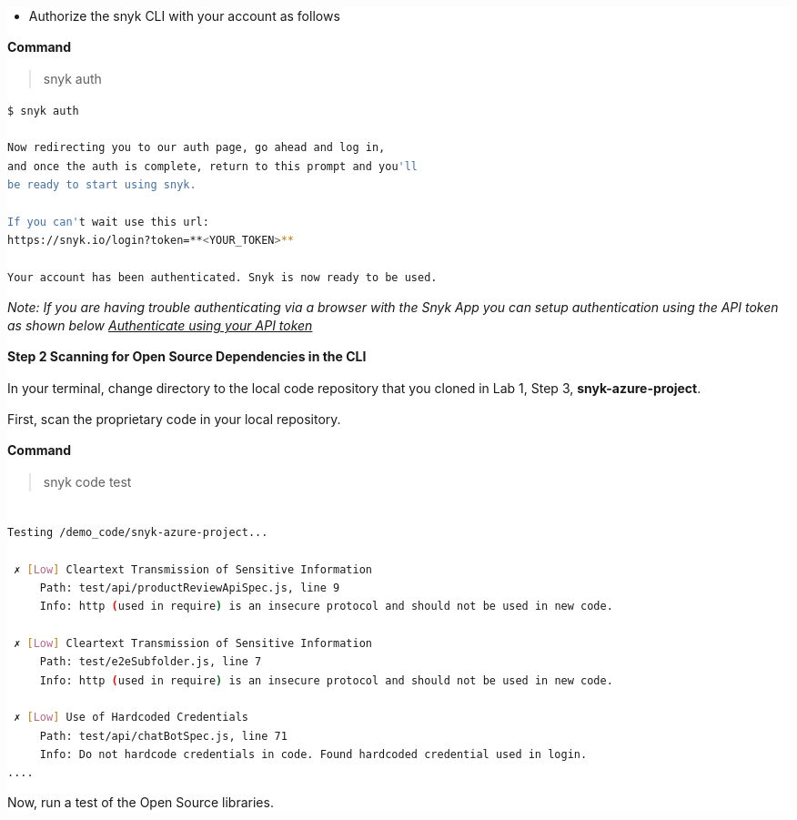 * Authorize the snyk CLI with your account as follows

**Command**

> snyk auth
 
```bash
$ snyk auth

Now redirecting you to our auth page, go ahead and log in,
and once the auth is complete, return to this prompt and you'll
be ready to start using snyk.

If you can't wait use this url:
https://snyk.io/login?token=**<YOUR_TOKEN>**

Your account has been authenticated. Snyk is now ready to be used.
```

_Note: If you are having trouble authenticating via a browser with the Snyk App you can setup authentication using the API token as shown below
[Authenticate using your API token](https://support.snyk.io/hc/en-us/articles/360004008258-Authenticate-the-CLI-with-your-account#UUID-4f46843c-174d-f448-cadf-893cfd7dd858_section-idm4557419555668831541902780562)_

**Step 2 Scanning for Open Source Dependencies in the CLI**

In your terminal, change directory to the local code repository that you cloned in Lab 1, Step 3, **snyk-azure-project**.

First, scan the proprietary code in your local repository.

**Command**

> snyk code test

```bash

Testing /demo_code/snyk-azure-project...

 ✗ [Low] Cleartext Transmission of Sensitive Information 
     Path: test/api/productReviewApiSpec.js, line 9 
     Info: http (used in require) is an insecure protocol and should not be used in new code.

 ✗ [Low] Cleartext Transmission of Sensitive Information 
     Path: test/e2eSubfolder.js, line 7 
     Info: http (used in require) is an insecure protocol and should not be used in new code.

 ✗ [Low] Use of Hardcoded Credentials 
     Path: test/api/chatBotSpec.js, line 71 
     Info: Do not hardcode credentials in code. Found hardcoded credential used in login.
....

```

Now, run a test of the Open Source libraries.
